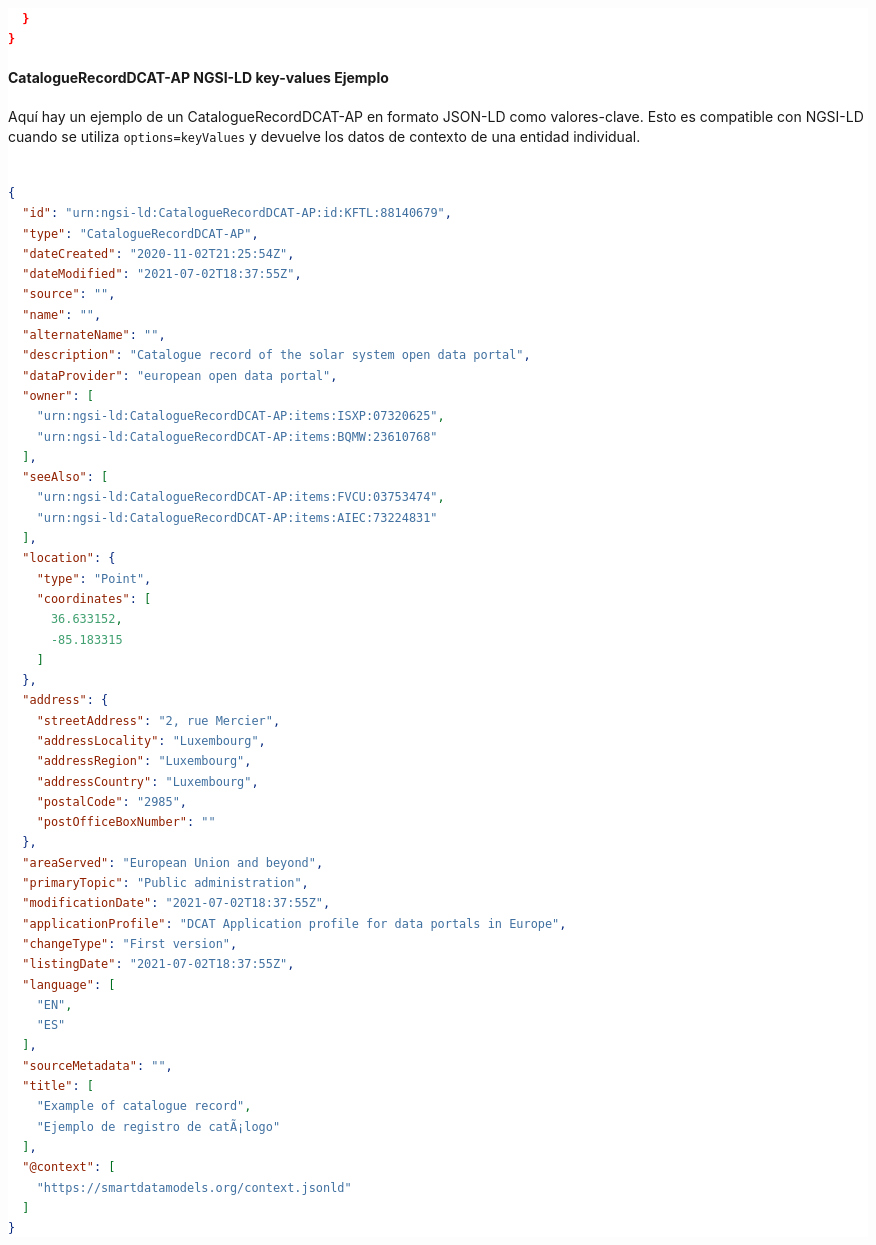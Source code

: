 ```json  
  }  
}  
```  

#### CatalogueRecordDCAT-AP NGSI-LD key-values Ejemplo  

Aquí hay un ejemplo de un CatalogueRecordDCAT-AP en formato JSON-LD como valores-clave. Esto es compatible con NGSI-LD cuando se utiliza `options=keyValues` y devuelve los datos de contexto de una entidad individual.  

```json  

{  
  "id": "urn:ngsi-ld:CatalogueRecordDCAT-AP:id:KFTL:88140679",  
  "type": "CatalogueRecordDCAT-AP",  
  "dateCreated": "2020-11-02T21:25:54Z",  
  "dateModified": "2021-07-02T18:37:55Z",  
  "source": "",  
  "name": "",  
  "alternateName": "",  
  "description": "Catalogue record of the solar system open data portal",  
  "dataProvider": "european open data portal",  
  "owner": [  
    "urn:ngsi-ld:CatalogueRecordDCAT-AP:items:ISXP:07320625",  
    "urn:ngsi-ld:CatalogueRecordDCAT-AP:items:BQMW:23610768"  
  ],  
  "seeAlso": [  
    "urn:ngsi-ld:CatalogueRecordDCAT-AP:items:FVCU:03753474",  
    "urn:ngsi-ld:CatalogueRecordDCAT-AP:items:AIEC:73224831"  
  ],  
  "location": {  
    "type": "Point",  
    "coordinates": [  
      36.633152,  
      -85.183315  
    ]  
  },  
  "address": {  
    "streetAddress": "2, rue Mercier",  
    "addressLocality": "Luxembourg",  
    "addressRegion": "Luxembourg",  
    "addressCountry": "Luxembourg",  
    "postalCode": "2985",  
    "postOfficeBoxNumber": ""  
  },  
  "areaServed": "European Union and beyond",  
  "primaryTopic": "Public administration",  
  "modificationDate": "2021-07-02T18:37:55Z",  
  "applicationProfile": "DCAT Application profile for data portals in Europe",  
  "changeType": "First version",  
  "listingDate": "2021-07-02T18:37:55Z",  
  "language": [  
    "EN",  
    "ES"  
  ],  
  "sourceMetadata": "",  
  "title": [  
    "Example of catalogue record",  
    "Ejemplo de registro de catÃ¡logo"  
  ],  
  "@context": [  
    "https://smartdatamodels.org/context.jsonld"  
  ]  
}  
```